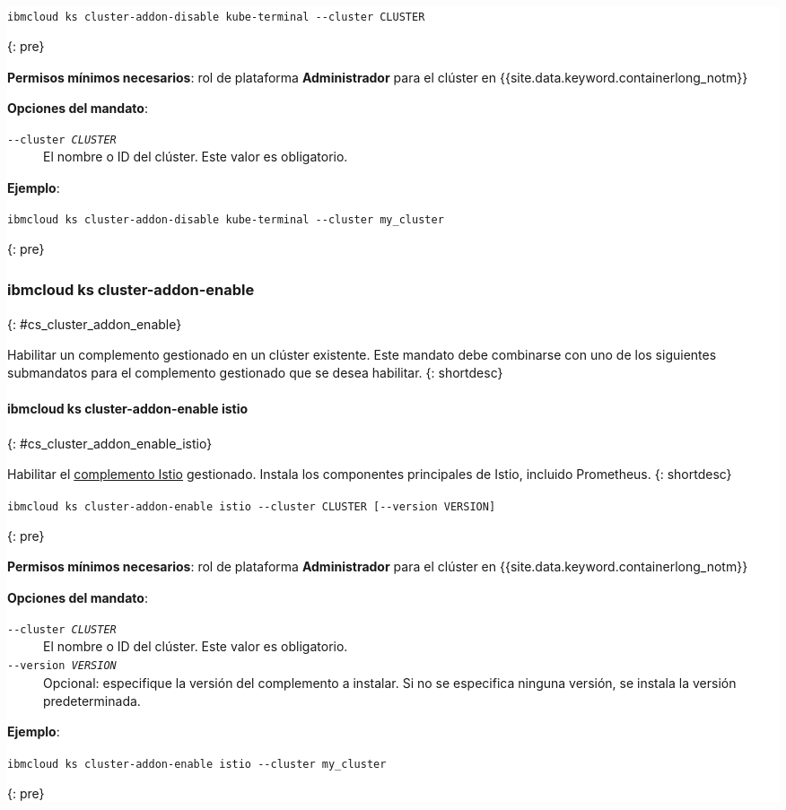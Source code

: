 ```
ibmcloud ks cluster-addon-disable kube-terminal --cluster CLUSTER
```
{: pre}

<strong>Permisos mínimos necesarios</strong>: rol de plataforma **Administrador** para el clúster en {{site.data.keyword.containerlong_notm}}

<strong>Opciones del mandato</strong>:

   <dl>
   <dt><code>--cluster <em>CLUSTER</em></code></dt>
   <dd>El nombre o ID del clúster. Este valor es obligatorio.</dd>
</dl>

**Ejemplo**:

```
ibmcloud ks cluster-addon-disable kube-terminal --cluster my_cluster
```
{: pre}

### ibmcloud ks cluster-addon-enable
{: #cs_cluster_addon_enable}

Habilitar un complemento gestionado en un clúster existente. Este mandato debe combinarse con uno de los siguientes submandatos para el complemento gestionado que se desea habilitar.
{: shortdesc}

#### ibmcloud ks cluster-addon-enable <ph class="ignoreSpelling">istio</ph>
{: #cs_cluster_addon_enable_istio}

Habilitar el [complemento Istio](/docs/containers?topic=containers-istio) gestionado. Instala los componentes principales de Istio, incluido Prometheus.
{: shortdesc}

```
ibmcloud ks cluster-addon-enable istio --cluster CLUSTER [--version VERSION]
```
{: pre}

<strong>Permisos mínimos necesarios</strong>: rol de plataforma **Administrador** para el clúster en {{site.data.keyword.containerlong_notm}}

<strong>Opciones del mandato</strong>:
<dl>
<dt><code>--cluster <em>CLUSTER</em></code></dt>
<dd>El nombre o ID del clúster. Este valor es obligatorio.</dd>

<dt><code>--version <em>VERSION</em></code></dt>
<dd>Opcional: especifique la versión del complemento a instalar. Si no se especifica ninguna versión, se instala la versión predeterminada.</dd>
</dl>

**Ejemplo**:

```
ibmcloud ks cluster-addon-enable istio --cluster my_cluster
```
{: pre}
